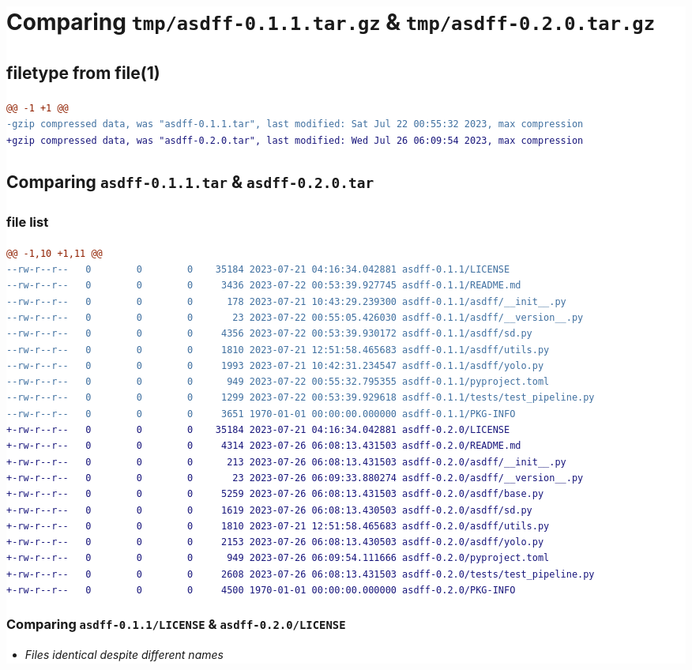 # Comparing `tmp/asdff-0.1.1.tar.gz` & `tmp/asdff-0.2.0.tar.gz`

## filetype from file(1)

```diff
@@ -1 +1 @@
-gzip compressed data, was "asdff-0.1.1.tar", last modified: Sat Jul 22 00:55:32 2023, max compression
+gzip compressed data, was "asdff-0.2.0.tar", last modified: Wed Jul 26 06:09:54 2023, max compression
```

## Comparing `asdff-0.1.1.tar` & `asdff-0.2.0.tar`

### file list

```diff
@@ -1,10 +1,11 @@
--rw-r--r--   0        0        0    35184 2023-07-21 04:16:34.042881 asdff-0.1.1/LICENSE
--rw-r--r--   0        0        0     3436 2023-07-22 00:53:39.927745 asdff-0.1.1/README.md
--rw-r--r--   0        0        0      178 2023-07-21 10:43:29.239300 asdff-0.1.1/asdff/__init__.py
--rw-r--r--   0        0        0       23 2023-07-22 00:55:05.426030 asdff-0.1.1/asdff/__version__.py
--rw-r--r--   0        0        0     4356 2023-07-22 00:53:39.930172 asdff-0.1.1/asdff/sd.py
--rw-r--r--   0        0        0     1810 2023-07-21 12:51:58.465683 asdff-0.1.1/asdff/utils.py
--rw-r--r--   0        0        0     1993 2023-07-21 10:42:31.234547 asdff-0.1.1/asdff/yolo.py
--rw-r--r--   0        0        0      949 2023-07-22 00:55:32.795355 asdff-0.1.1/pyproject.toml
--rw-r--r--   0        0        0     1299 2023-07-22 00:53:39.929618 asdff-0.1.1/tests/test_pipeline.py
--rw-r--r--   0        0        0     3651 1970-01-01 00:00:00.000000 asdff-0.1.1/PKG-INFO
+-rw-r--r--   0        0        0    35184 2023-07-21 04:16:34.042881 asdff-0.2.0/LICENSE
+-rw-r--r--   0        0        0     4314 2023-07-26 06:08:13.431503 asdff-0.2.0/README.md
+-rw-r--r--   0        0        0      213 2023-07-26 06:08:13.431503 asdff-0.2.0/asdff/__init__.py
+-rw-r--r--   0        0        0       23 2023-07-26 06:09:33.880274 asdff-0.2.0/asdff/__version__.py
+-rw-r--r--   0        0        0     5259 2023-07-26 06:08:13.431503 asdff-0.2.0/asdff/base.py
+-rw-r--r--   0        0        0     1619 2023-07-26 06:08:13.430503 asdff-0.2.0/asdff/sd.py
+-rw-r--r--   0        0        0     1810 2023-07-21 12:51:58.465683 asdff-0.2.0/asdff/utils.py
+-rw-r--r--   0        0        0     2153 2023-07-26 06:08:13.430503 asdff-0.2.0/asdff/yolo.py
+-rw-r--r--   0        0        0      949 2023-07-26 06:09:54.111666 asdff-0.2.0/pyproject.toml
+-rw-r--r--   0        0        0     2608 2023-07-26 06:08:13.431503 asdff-0.2.0/tests/test_pipeline.py
+-rw-r--r--   0        0        0     4500 1970-01-01 00:00:00.000000 asdff-0.2.0/PKG-INFO
```

### Comparing `asdff-0.1.1/LICENSE` & `asdff-0.2.0/LICENSE`

 * *Files identical despite different names*
